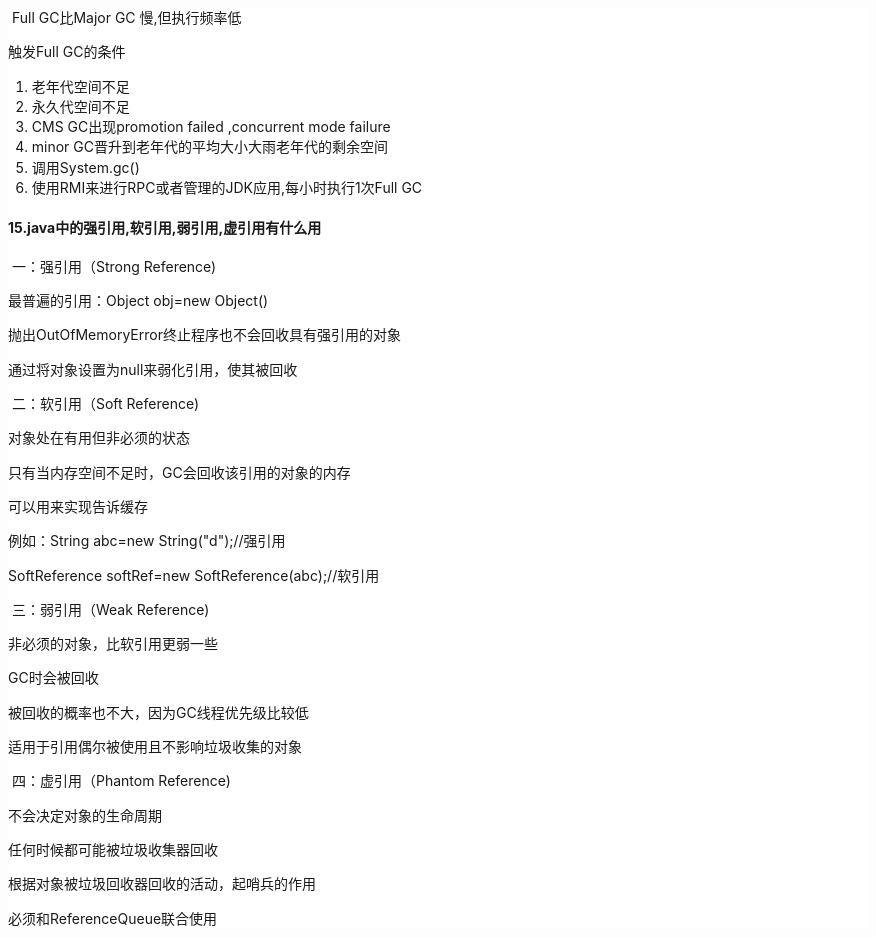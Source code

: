   ​	Full GC比Major GC 慢,但执行频率低

  触发Full GC的条件

  1. 老年代空间不足
  2. 永久代空间不足
  3. CMS GC出现promotion failed ,concurrent mode failure
  4. minor GC晋升到老年代的平均大小大雨老年代的剩余空间
  5. 调用System.gc()
  6. 使用RMI来进行RPC或者管理的JDK应用,每小时执行1次Full GC

#### 15.java中的强引用,软引用,弱引用,虚引用有什么用

​	一：强引用（Strong Reference)

最普遍的引用：Object obj=new Object()

抛出OutOfMemoryError终止程序也不会回收具有强引用的对象

通过将对象设置为null来弱化引用，使其被回收

​	二：软引用（Soft Reference)

对象处在有用但非必须的状态

只有当内存空间不足时，GC会回收该引用的对象的内存

可以用来实现告诉缓存

例如：String abc=new String("d");//强引用

SoftReference<String> softRef=new SoftReference<String>(abc);//软引用

​	三：弱引用（Weak Reference)

非必须的对象，比软引用更弱一些

GC时会被回收

被回收的概率也不大，因为GC线程优先级比较低

适用于引用偶尔被使用且不影响垃圾收集的对象

​	四：虚引用（Phantom Reference)

不会决定对象的生命周期

任何时候都可能被垃圾收集器回收

根据对象被垃圾回收器回收的活动，起哨兵的作用

必须和ReferenceQueue联合使用

